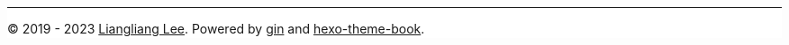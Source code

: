 <div id="nextPage" style="float: right">
</div>
</div>
</div>
</div>
</div>
<div class="copyright">
<hr/>
<p>© 2019 - 2023 <a href="/cdn-cgi/l/email-protection#87ebebebbeb3b6b6b7b0c7e0eae6eeeba9e4e8ea" target="_blank">Liangliang Lee</a>.
                    Powered by <a href="https://github.com/gin-gonic/gin" target="_blank">gin</a> and <a href="https://github.com/kaiiiz/hexo-theme-book" target="_blank">hexo-theme-book</a>.</p>
</div>
</div>
<a class="off-canvas-overlay" onclick="hide_canvas()"></a>
</div>
<script>(function(){function c(){var b=a.contentDocument||a.contentWindow.document;if(b){var d=b.createElement('script');d.innerHTML="window.__CF$cv$params={r:'8f0a56d24b4d515c',t:'MTczMzk3MTExNi4wMDAwMDA='};var a=document.createElement('script');a.nonce='';a.src='/cdn-cgi/challenge-platform/scripts/jsd/main.js';document.getElementsByTagName('head')[0].appendChild(a);";b.getElementsByTagName('head')[0].appendChild(d)}}if(document.body){var a=document.createElement('iframe');a.height=1;a.width=1;a.style.position='absolute';a.style.top=0;a.style.left=0;a.style.border='none';a.style.visibility='hidden';document.body.appendChild(a);if('loading'!==document.readyState)c();else if(window.addEventListener)document.addEventListener('DOMContentLoaded',c);else{var e=document.onreadystatechange||function(){};document.onreadystatechange=function(b){e(b);'loading'!==document.readyState&&(document.onreadystatechange=e,c())}}}})();</script></body>

<script src="/static/index.js"></script>
</head></html>